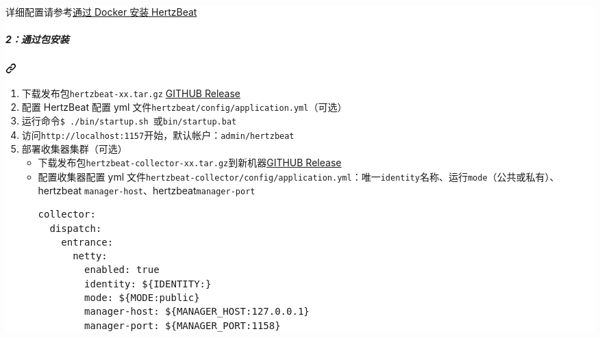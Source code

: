 <p dir="auto"><font style="vertical-align: inherit;"><font style="vertical-align: inherit;">详细配置请参考</font></font><a href="https://hertzbeat.apache.org/docs/start/docker-deploy" rel="nofollow"><font style="vertical-align: inherit;"><font style="vertical-align: inherit;">通过 Docker 安装 HertzBeat</font></font></a></p>
<div class="markdown-heading" dir="auto"><h5 tabindex="-1" class="heading-element" dir="auto"><font style="vertical-align: inherit;"><font style="vertical-align: inherit;">2：通过包安装</font></font></h5><a id="user-content-2install-via-package" class="anchor" aria-label="永久链接：2：通过包安装" href="#2install-via-package"><svg class="octicon octicon-link" viewBox="0 0 16 16" version="1.1" width="16" height="16" aria-hidden="true"><path d="m7.775 3.275 1.25-1.25a3.5 3.5 0 1 1 4.95 4.95l-2.5 2.5a3.5 3.5 0 0 1-4.95 0 .751.751 0 0 1 .018-1.042.751.751 0 0 1 1.042-.018 1.998 1.998 0 0 0 2.83 0l2.5-2.5a2.002 2.002 0 0 0-2.83-2.83l-1.25 1.25a.751.751 0 0 1-1.042-.018.751.751 0 0 1-.018-1.042Zm-4.69 9.64a1.998 1.998 0 0 0 2.83 0l1.25-1.25a.751.751 0 0 1 1.042.018.751.751 0 0 1 .018 1.042l-1.25 1.25a3.5 3.5 0 1 1-4.95-4.95l2.5-2.5a3.5 3.5 0 0 1 4.95 0 .751.751 0 0 1-.018 1.042.751.751 0 0 1-1.042.018 1.998 1.998 0 0 0-2.83 0l-2.5 2.5a1.998 1.998 0 0 0 0 2.83Z"></path></svg></a></div>
<ol dir="auto">
<li><font style="vertical-align: inherit;"><font style="vertical-align: inherit;">下载发布包</font></font><code>hertzbeat-xx.tar.gz</code> <a href="https://github.com/apache/hertzbeat/releases"><font style="vertical-align: inherit;"><font style="vertical-align: inherit;">GITHUB Release</font></font></a></li>
<li><font style="vertical-align: inherit;"><font style="vertical-align: inherit;">配置 HertzBeat 配置 yml 文件</font></font><code>hertzbeat/config/application.yml</code><font style="vertical-align: inherit;"><font style="vertical-align: inherit;">（可选）</font></font></li>
<li><font style="vertical-align: inherit;"><font style="vertical-align: inherit;">运行命令</font></font><code>$ ./bin/startup.sh </code><font style="vertical-align: inherit;"><font style="vertical-align: inherit;">或</font></font><code>bin/startup.bat</code></li>
<li><font style="vertical-align: inherit;"><font style="vertical-align: inherit;">访问</font></font><code>http://localhost:1157</code><font style="vertical-align: inherit;"><font style="vertical-align: inherit;">开始，默认帐户：</font></font><code>admin/hertzbeat</code></li>
<li><font style="vertical-align: inherit;"><font style="vertical-align: inherit;">部署收集器集群（可选）
</font></font><ul dir="auto">
<li><font style="vertical-align: inherit;"><font style="vertical-align: inherit;">下载发布包</font></font><code>hertzbeat-collector-xx.tar.gz</code><font style="vertical-align: inherit;"><font style="vertical-align: inherit;">到新机器</font></font><a href="https://github.com/apache/hertzbeat/releases"><font style="vertical-align: inherit;"><font style="vertical-align: inherit;">GITHUB Release</font></font></a></li>
<li><font style="vertical-align: inherit;"><font style="vertical-align: inherit;">配置收集器配置 yml 文件</font></font><code>hertzbeat-collector/config/application.yml</code><font style="vertical-align: inherit;"><font style="vertical-align: inherit;">：唯一</font></font><code>identity</code><font style="vertical-align: inherit;"><font style="vertical-align: inherit;">名称、运行</font></font><code>mode</code><font style="vertical-align: inherit;"><font style="vertical-align: inherit;">（公共或私有）、hertzbeat </font></font><code>manager-host</code><font style="vertical-align: inherit;"><font style="vertical-align: inherit;">、hertzbeat</font></font><code>manager-port</code>
<div class="highlight highlight-source-yaml notranslate position-relative overflow-auto" dir="auto"><pre><span class="pl-ent">collector</span>:
  <span class="pl-ent">dispatch</span>:
    <span class="pl-ent">entrance</span>:
      <span class="pl-ent">netty</span>:
        <span class="pl-ent">enabled</span>: <span class="pl-c1">true</span>
        <span class="pl-ent">identity</span>: <span class="pl-s">${IDENTITY:}</span>
        <span class="pl-ent">mode</span>: <span class="pl-s">${MODE:public}</span>
        <span class="pl-ent">manager-host</span>: <span class="pl-s">${MANAGER_HOST:127.0.0.1}</span>
        <span class="pl-ent">manager-port</span>: <span class="pl-s">${MANAGER_PORT:1158}</span></pre><div class="zeroclipboard-container">
    <clipboard-copy aria-label="Copy" class="ClipboardButton btn btn-invisible js-clipboard-copy m-2 p-0 tooltipped-no-delay d-flex flex-justify-center flex-items-center" data-copy-feedback="Copied!" data-tooltip-direction="w" value="collector:
  dispatch:
    entrance:
      netty:
        enabled: true
        identity: ${IDENTITY:}
        mode: ${MODE:public}
        manager-host: ${MANAGER_HOST:127.0.0.1}
        manager-port: ${MANAGER_PORT:1158}" tabindex="0" role="button">